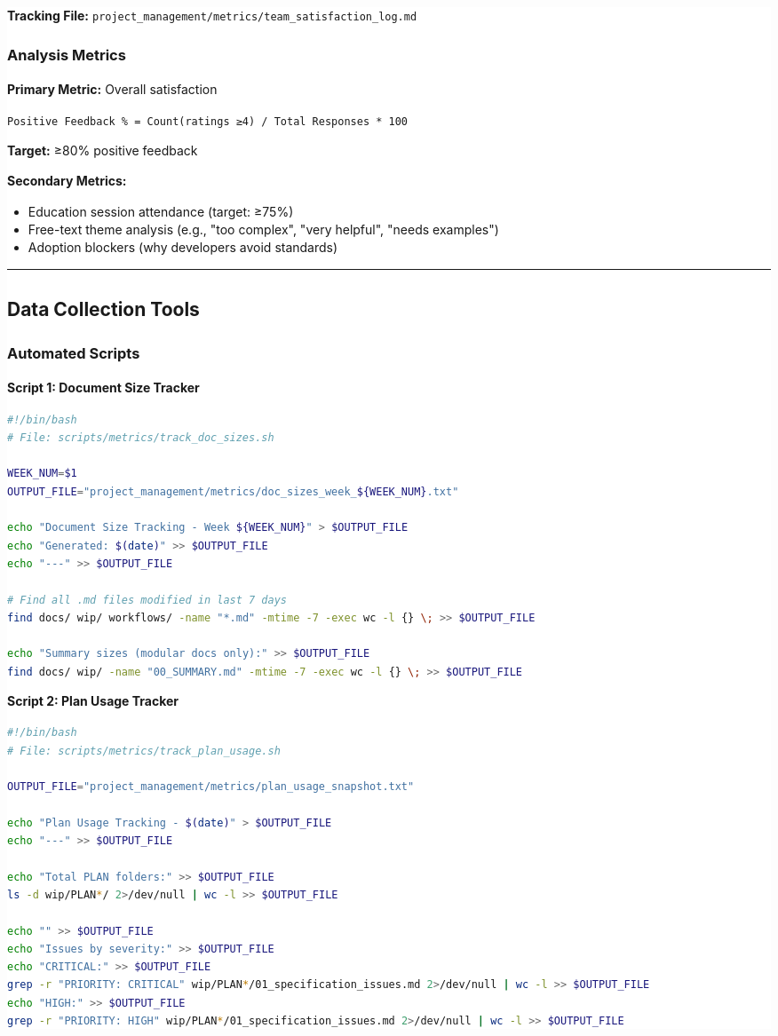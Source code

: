 **Tracking File:** `project_management/metrics/team_satisfaction_log.md`

### Analysis Metrics

**Primary Metric:** Overall satisfaction
```
Positive Feedback % = Count(ratings ≥4) / Total Responses * 100
```

**Target:** ≥80% positive feedback

**Secondary Metrics:**
- Education session attendance (target: ≥75%)
- Free-text theme analysis (e.g., "too complex", "very helpful", "needs examples")
- Adoption blockers (why developers avoid standards)

---

## Data Collection Tools

### Automated Scripts

**Script 1: Document Size Tracker**
```bash
#!/bin/bash
# File: scripts/metrics/track_doc_sizes.sh

WEEK_NUM=$1
OUTPUT_FILE="project_management/metrics/doc_sizes_week_${WEEK_NUM}.txt"

echo "Document Size Tracking - Week ${WEEK_NUM}" > $OUTPUT_FILE
echo "Generated: $(date)" >> $OUTPUT_FILE
echo "---" >> $OUTPUT_FILE

# Find all .md files modified in last 7 days
find docs/ wip/ workflows/ -name "*.md" -mtime -7 -exec wc -l {} \; >> $OUTPUT_FILE

echo "Summary sizes (modular docs only):" >> $OUTPUT_FILE
find docs/ wip/ -name "00_SUMMARY.md" -mtime -7 -exec wc -l {} \; >> $OUTPUT_FILE
```

**Script 2: Plan Usage Tracker**
```bash
#!/bin/bash
# File: scripts/metrics/track_plan_usage.sh

OUTPUT_FILE="project_management/metrics/plan_usage_snapshot.txt"

echo "Plan Usage Tracking - $(date)" > $OUTPUT_FILE
echo "---" >> $OUTPUT_FILE

echo "Total PLAN folders:" >> $OUTPUT_FILE
ls -d wip/PLAN*/ 2>/dev/null | wc -l >> $OUTPUT_FILE

echo "" >> $OUTPUT_FILE
echo "Issues by severity:" >> $OUTPUT_FILE
echo "CRITICAL:" >> $OUTPUT_FILE
grep -r "PRIORITY: CRITICAL" wip/PLAN*/01_specification_issues.md 2>/dev/null | wc -l >> $OUTPUT_FILE
echo "HIGH:" >> $OUTPUT_FILE
grep -r "PRIORITY: HIGH" wip/PLAN*/01_specification_issues.md 2>/dev/null | wc -l >> $OUTPUT_FILE
```
